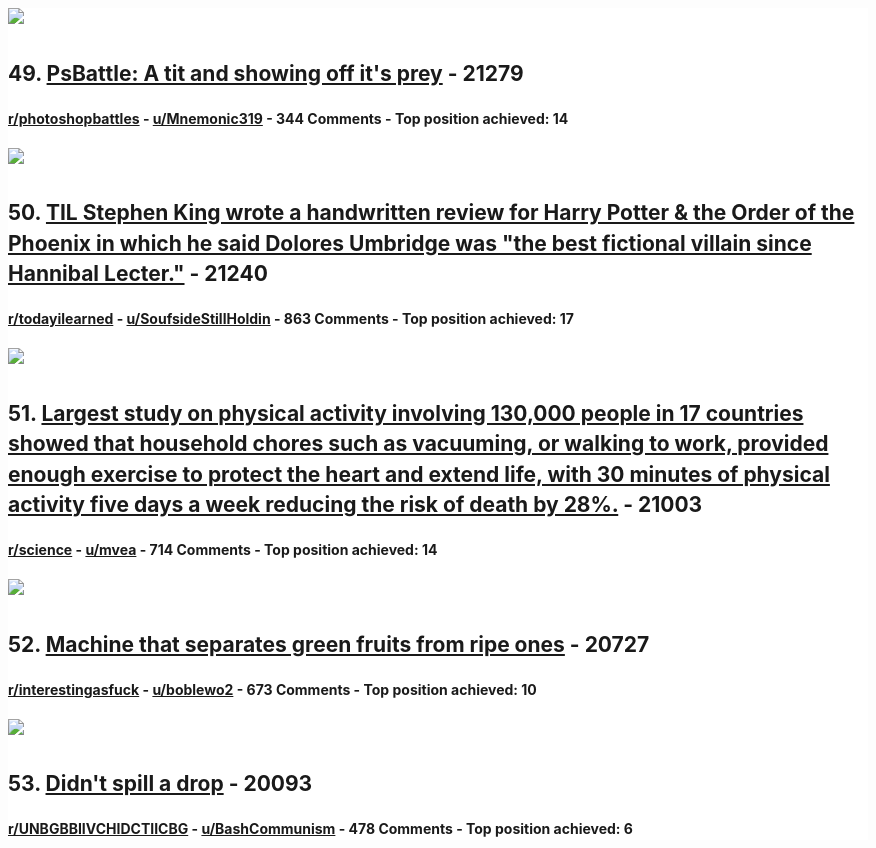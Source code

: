<a href="https://i.imgur.com/siLgXLu.jpg"><img src="https://b.thumbs.redditmedia.com/pFs_RZLpMaE-9E0sdleC3vxhBChEENQ3Jm-BJzfzx8A.jpg"></img></a>

## 49. [PsBattle: A tit and showing off it's prey](http://reddit.com/r/photoshopbattles/comments/71yz0m/psbattle_a_tit_and_showing_off_its_prey/) - 21279
#### [r/photoshopbattles](http://reddit.com/r/photoshopbattles) - [u/Mnemonic319](http://reddit.com/u/Mnemonic319) - 344 Comments - Top position achieved: 14

<a href="https://i.redd.it/37f0znrhknnz.jpg"><img src="https://b.thumbs.redditmedia.com/DgINmSM5t-6oE2cYNDzRpKo-C67WYW-hVncNitGepkU.jpg"></img></a>

## 50. [TIL Stephen King wrote a handwritten review for Harry Potter &amp; the Order of the Phoenix in which he said Dolores Umbridge was "the best fictional villain since Hannibal Lecter."](http://reddit.com/r/todayilearned/comments/71ubgs/til_stephen_king_wrote_a_handwritten_review_for/) - 21240
#### [r/todayilearned](http://reddit.com/r/todayilearned) - [u/SoufsideStillHoldin](http://reddit.com/u/SoufsideStillHoldin) - 863 Comments - Top position achieved: 17

<a href="http://ew.com/books/2009/08/01/harry-potter-and-order-phoenix-4/"><img src="https://b.thumbs.redditmedia.com/AX_YanSdUhRca211B0JmtZEO4bpPA1gm9SqkWANB6bI.jpg"></img></a>

## 51. [Largest study on physical activity involving 130,000 people in 17 countries showed that household chores such as vacuuming, or walking to work, provided enough exercise to protect the heart and extend life, with 30 minutes of physical activity five days a week reducing the risk of death by 28%.](http://reddit.com/r/science/comments/71y0b4/largest_study_on_physical_activity_involving/) - 21003
#### [r/science](http://reddit.com/r/science) - [u/mvea](http://reddit.com/u/mvea) - 714 Comments - Top position achieved: 14

<a href="https://www.newscientist.com/article/2148209-walking-to-work-or-doing-the-vacuuming-can-extend-your-life/"><img src="https://b.thumbs.redditmedia.com/sWshtk2y5WldLc8J4zY9IUOpxrRZlGcL5KDMQg4c1IE.jpg"></img></a>

## 52. [Machine that separates green fruits from ripe ones](http://reddit.com/r/interestingasfuck/comments/71v2bt/machine_that_separates_green_fruits_from_ripe_ones/) - 20727
#### [r/interestingasfuck](http://reddit.com/r/interestingasfuck) - [u/boblewo2](http://reddit.com/u/boblewo2) - 673 Comments - Top position achieved: 10

<a href="https://gfycat.com/AgedSelfishAllensbigearedbat"><img src="https://b.thumbs.redditmedia.com/iib2iJtbxh86Ll_Y8xsnhkR9KsmJCselWiEm8yIqw_Q.jpg"></img></a>

## 53. [Didn't spill a drop](http://reddit.com/r/UNBGBBIIVCHIDCTIICBG/comments/71y2i2/didnt_spill_a_drop/) - 20093
#### [r/UNBGBBIIVCHIDCTIICBG](http://reddit.com/r/UNBGBBIIVCHIDCTIICBG) - [u/BashCommunism](http://reddit.com/u/BashCommunism) - 478 Comments - Top position achieved: 6
